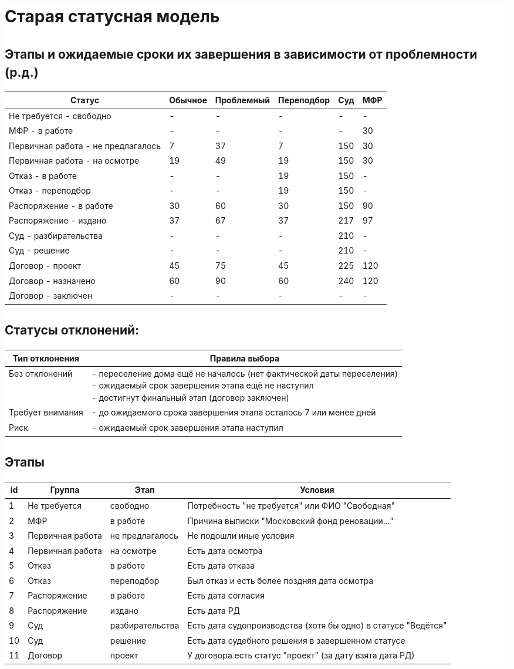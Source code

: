 
# Старая статусная модель 
## Этапы и ожидаемые сроки их завершения в зависимости от проблемности (р.д.)
| Статус                               |  Обычное  |  Проблемный  |  Переподбор  |  Суд  |  МФР  |
|--------------------------------------|-----------|--------------|--------------|-------|-------|
|  Не требуется - свободно             |  -        |  -           |  -           |  -    |  -    |
|  МФР - в работе                      |  -        |  -           |  -           |  -    | 30    |
|  Первичная работа - не предлагалось  | 7         | 37           | 7            | 150   | 30    |
|  Первичная работа - на осмотре       | 19        | 49           | 19           | 150   | 30    |
|  Отказ - в работе                    |  -        |  -           | 19           | 150   |  -    |
|  Отказ - переподбор                  |  -        |  -           | 19           | 150   |  -    |
|  Распоряжение - в работе             | 30        | 60           | 30           | 150   | 90    |
|  Распоряжение - издано               | 37        | 67           | 37           | 217   | 97    |
|  Суд - разбирательства               |  -        |  -           |  -           | 210   |  -    |
|  Суд - решение                       |  -        |  -           |  -           | 210   |  -    |
|  Договор - проект                    | 45        | 75           | 45           | 225   | 120   |
|  Договор - назначено                 | 60        | 90           | 60           | 240   | 120   |
|  Договор - заключен                  |  -        |  -           |  -           |  -    |  -    |

## Статусы отклонений:
| Тип отклонения   | Правила выбора                                                                                                                                                                |
| ---------------- | ----------------------------------------------------------------------------------------------------------------------------------------------------------------------------- |
| Без отклонений   | - переселение дома ещё не началось (нет фактической даты переселения)<br/>- ожидаемый срок завершения этапа ещё не наступил<br/>- достигнут финальный этап (договор заключен) |
| Требует внимания | - до ожидаемого срока завершения этапа осталось 7 или менее дней                                                                                                              |
| Риск             | - ожидаемый срок завершения этапа наступил                                                                                                                                    |

## Этапы
| id | Группа           | Этап            | Условия                                                       |
|----|------------------|-----------------|---------------------------------------------------------------|
| 1  | Не требуется     | свободно        | Потребность "не требуется" или ФИО "Свободная"                |
| 2  | МФР              | в работе        | Причина выписки "Московский фонд реновации..."                |
| 3  | Первичная работа | не предлагалось | Не подошли иные условия                                       |
| 4  | Первичная работа | на осмотре      | Есть дата осмотра                                             |
| 5  | Отказ            | в работе        | Есть дата отказа                                              |
| 6  | Отказ            | переподбор      | Был отказ и есть более поздняя дата осмотра                   |
| 7  | Распоряжение     | в работе        | Есть дата согласия                                            |
| 8  | Распоряжение     | издано          | Есть дата РД                                                  |
| 9  | Суд              | разбирательства | Есть дата судопроизводства (хотя бы одно) в статусе "Ведётся" |
| 10 | Суд              | решение         | Есть дата судебного решения в завершенном статусе             |
| 11 | Договор          | проект          | У договора есть статус "проект" (за дату взята дата РД)       |